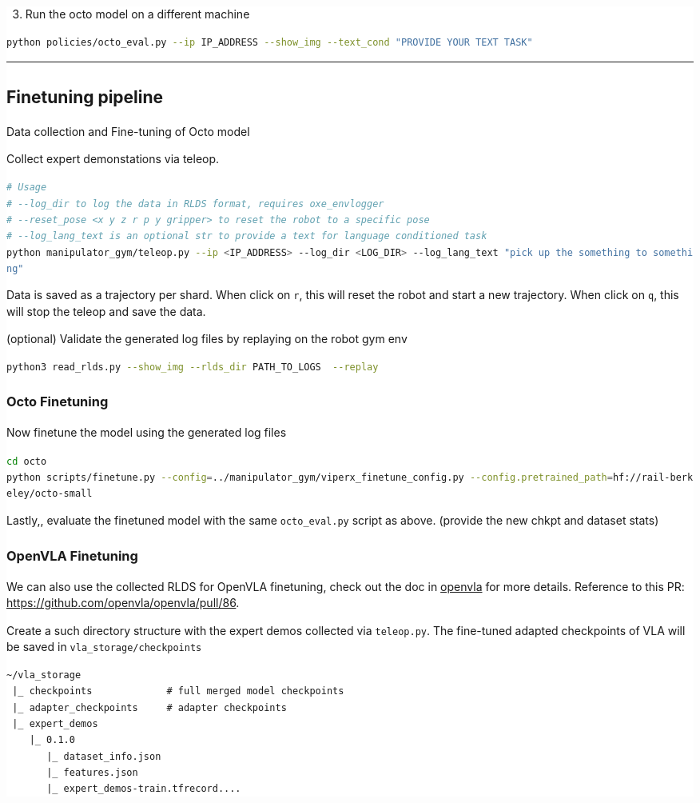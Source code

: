 3. Run the octo model on a different machine
```bash
python policies/octo_eval.py --ip IP_ADDRESS --show_img --text_cond "PROVIDE YOUR TEXT TASK"
```

---

## Finetuning pipeline

Data collection and Fine-tuning of Octo model

Collect expert demonstations via teleop.
```bash
# Usage
# --log_dir to log the data in RLDS format, requires oxe_envlogger
# --reset_pose <x y z r p y gripper> to reset the robot to a specific pose
# --log_lang_text is an optional str to provide a text for language conditioned task
python manipulator_gym/teleop.py --ip <IP_ADDRESS> --log_dir <LOG_DIR> --log_lang_text "pick up the something to something"
```

Data is saved as a trajectory per shard. When click on `r`, this will reset the robot and start a new trajectory. When click on `q`, this will stop the teleop and save the data.


(optional) Validate the generated log files by replaying on the robot gym env
```bash
python3 read_rlds.py --show_img --rlds_dir PATH_TO_LOGS  --replay
```

### Octo Finetuning

Now finetune the model using the generated log files
```bash
cd octo
python scripts/finetune.py --config=../manipulator_gym/viperx_finetune_config.py --config.pretrained_path=hf://rail-berkeley/octo-small
```

Lastly,, evaluate the finetuned model with the same `octo_eval.py` script as above. (provide the new chkpt and dataset stats)

### OpenVLA Finetuning

We can also use the collected RLDS for OpenVLA finetuning, check out the doc in [openvla](https://github.com/openvla/openvla/) for more details. Reference to this PR: https://github.com/openvla/openvla/pull/86.

Create a such directory structure with the expert demos collected via `teleop.py`. The fine-tuned adapted checkpoints of VLA will be saved in `vla_storage/checkpoints`
```
~/vla_storage
 |_ checkpoints             # full merged model checkpoints
 |_ adapter_checkpoints     # adapter checkpoints
 |_ expert_demos
    |_ 0.1.0
       |_ dataset_info.json
       |_ features.json
       |_ expert_demos-train.tfrecord....
```
